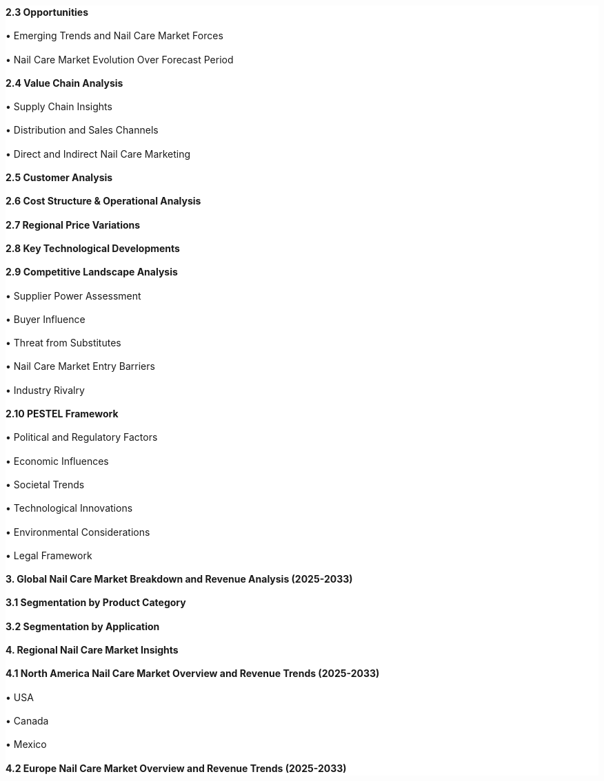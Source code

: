 <strong>2.3 Opportunities</strong>

• Emerging Trends and Nail Care Market Forces

• Nail Care Market Evolution Over Forecast Period

<strong>2.4 Value Chain Analysis</strong>

• Supply Chain Insights

• Distribution and Sales Channels

• Direct and Indirect Nail Care Marketing

<strong>2.5 Customer Analysis</strong>

<strong>2.6 Cost Structure & Operational Analysis</strong>

<strong>2.7 Regional Price Variations</strong>

<strong>2.8 Key Technological Developments</strong>

<strong>2.9 Competitive Landscape Analysis</strong>

• Supplier Power Assessment

• Buyer Influence

• Threat from Substitutes

• Nail Care Market Entry Barriers

• Industry Rivalry

<strong>2.10 PESTEL Framework</strong>

• Political and Regulatory Factors

• Economic Influences

• Societal Trends

• Technological Innovations

• Environmental Considerations

• Legal Framework

<strong>3. Global Nail Care Market Breakdown and Revenue Analysis (2025-2033)</strong>

<strong>3.1 Segmentation by Product Category</strong>

<strong>3.2 Segmentation by Application</strong>

<strong>4. Regional Nail Care Market Insights</strong>

<strong>4.1 North America Nail Care Market Overview and Revenue Trends (2025-2033)</strong>

• USA

• Canada

• Mexico

<strong>4.2 Europe Nail Care Market Overview and Revenue Trends (2025-2033)</strong>
